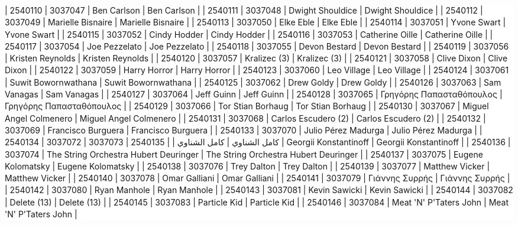 | 2540110 | 3037047 | Ben Carlson | Ben Carlson |
| 2540111 | 3037048 | Dwight Shouldice | Dwight Shouldice |
| 2540112 | 3037049 | Marielle Bisnaire | Marielle Bisnaire |
| 2540113 | 3037050 | Elke Eble | Elke Eble |
| 2540114 | 3037051 | Yvone Swart | Yvone Swart |
| 2540115 | 3037052 | Cindy Hodder | Cindy Hodder |
| 2540116 | 3037053 | Catherine Oille | Catherine Oille |
| 2540117 | 3037054 | Joe Pezzelato | Joe Pezzelato |
| 2540118 | 3037055 | Devon Bestard | Devon Bestard |
| 2540119 | 3037056 | Kristen Reynolds | Kristen Reynolds |
| 2540120 | 3037057 | Kralizec (3) | Kralizec (3) |
| 2540121 | 3037058 | Clive Dixon | Clive Dixon |
| 2540122 | 3037059 | Harry Horror | Harry Horror |
| 2540123 | 3037060 | Leo Village | Leo Village |
| 2540124 | 3037061 | Suwit Bowornwathana | Suwit Bowornwathana |
| 2540125 | 3037062 | Drew Goldy | Drew Goldy |
| 2540126 | 3037063 | Sam Vanagas | Sam Vanagas |
| 2540127 | 3037064 | Jeff Guinn | Jeff Guinn |
| 2540128 | 3037065 | Γρηγόρης Παπασταθόπουλος | Γρηγόρης Παπασταθόπουλος |
| 2540129 | 3037066 | Tor Stian Borhaug | Tor Stian Borhaug |
| 2540130 | 3037067 | Miguel Angel Colmenero | Miguel Angel Colmenero |
| 2540131 | 3037068 | Carlos Escudero (2) | Carlos Escudero (2) |
| 2540132 | 3037069 | Francisco Burguera | Francisco Burguera |
| 2540133 | 3037070 | Julio Pérez Madurga | Julio Pérez Madurga |
| 2540134 | 3037072 | كامل الشناوي | كامل الشناوي |
| 2540135 | 3037073 | Georgii Konstantinoff | Georgii Konstantinoff |
| 2540136 | 3037074 | The String Orchestra Hubert Deuringer | The String Orchestra Hubert Deuringer |
| 2540137 | 3037075 | Eugene Kolomatsky | Eugene Kolomatsky |
| 2540138 | 3037076 | Trey Dalton | Trey Dalton |
| 2540139 | 3037077 | Matthew Vicker | Matthew Vicker |
| 2540140 | 3037078 | Omar Galliani | Omar Galliani |
| 2540141 | 3037079 | Γιάννης Συρρής | Γιάννης Συρρής |
| 2540142 | 3037080 | Ryan Manhole | Ryan Manhole |
| 2540143 | 3037081 | Kevin Sawicki | Kevin Sawicki |
| 2540144 | 3037082 | Delete (13) | Delete (13) |
| 2540145 | 3037083 | Particle Kid | Particle Kid |
| 2540146 | 3037084 | Meat 'N' P'Taters John | Meat 'N' P'Taters John |